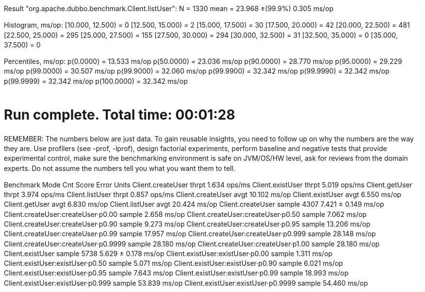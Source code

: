 

Result "org.apache.dubbo.benchmark.Client.listUser":
  N = 1330
  mean =     23.968 ±(99.9%) 0.305 ms/op

  Histogram, ms/op:
    [10.000, 12.500) = 0 
    [12.500, 15.000) = 2 
    [15.000, 17.500) = 30 
    [17.500, 20.000) = 42 
    [20.000, 22.500) = 481 
    [22.500, 25.000) = 295 
    [25.000, 27.500) = 155 
    [27.500, 30.000) = 294 
    [30.000, 32.500) = 31 
    [32.500, 35.000) = 0 
    [35.000, 37.500) = 0 

  Percentiles, ms/op:
      p(0.0000) =     13.533 ms/op
     p(50.0000) =     23.036 ms/op
     p(90.0000) =     28.770 ms/op
     p(95.0000) =     29.229 ms/op
     p(99.0000) =     30.507 ms/op
     p(99.9000) =     32.060 ms/op
     p(99.9900) =     32.342 ms/op
     p(99.9990) =     32.342 ms/op
     p(99.9999) =     32.342 ms/op
    p(100.0000) =     32.342 ms/op


# Run complete. Total time: 00:01:28

REMEMBER: The numbers below are just data. To gain reusable insights, you need to follow up on
why the numbers are the way they are. Use profilers (see -prof, -lprof), design factorial
experiments, perform baseline and negative tests that provide experimental control, make sure
the benchmarking environment is safe on JVM/OS/HW level, ask for reviews from the domain experts.
Do not assume the numbers tell you what you want them to tell.

Benchmark                               Mode   Cnt   Score   Error   Units
Client.createUser                      thrpt         1.634          ops/ms
Client.existUser                       thrpt         5.019          ops/ms
Client.getUser                         thrpt         3.974          ops/ms
Client.listUser                        thrpt         0.857          ops/ms
Client.createUser                       avgt        10.102           ms/op
Client.existUser                        avgt         6.550           ms/op
Client.getUser                          avgt         6.830           ms/op
Client.listUser                         avgt        20.424           ms/op
Client.createUser                     sample  4307   7.421 ± 0.149   ms/op
Client.createUser:createUser·p0.00    sample         2.658           ms/op
Client.createUser:createUser·p0.50    sample         7.062           ms/op
Client.createUser:createUser·p0.90    sample         9.273           ms/op
Client.createUser:createUser·p0.95    sample        13.206           ms/op
Client.createUser:createUser·p0.99    sample        17.957           ms/op
Client.createUser:createUser·p0.999   sample        28.148           ms/op
Client.createUser:createUser·p0.9999  sample        28.180           ms/op
Client.createUser:createUser·p1.00    sample        28.180           ms/op
Client.existUser                      sample  5738   5.629 ± 0.178   ms/op
Client.existUser:existUser·p0.00      sample         1.311           ms/op
Client.existUser:existUser·p0.50      sample         5.071           ms/op
Client.existUser:existUser·p0.90      sample         6.021           ms/op
Client.existUser:existUser·p0.95      sample         7.643           ms/op
Client.existUser:existUser·p0.99      sample        18.993           ms/op
Client.existUser:existUser·p0.999     sample        53.839           ms/op
Client.existUser:existUser·p0.9999    sample        54.460           ms/op